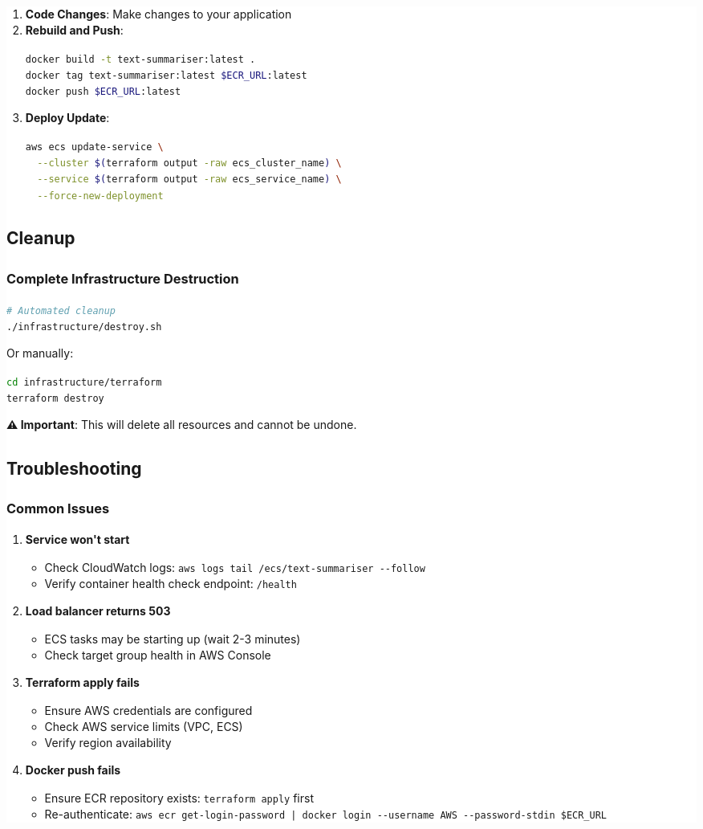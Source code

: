 1. **Code Changes**: Make changes to your application
2. **Rebuild and Push**:
   ```bash
   docker build -t text-summariser:latest .
   docker tag text-summariser:latest $ECR_URL:latest
   docker push $ECR_URL:latest
   ```
3. **Deploy Update**:
   ```bash
   aws ecs update-service \
     --cluster $(terraform output -raw ecs_cluster_name) \
     --service $(terraform output -raw ecs_service_name) \
     --force-new-deployment
   ```

## Cleanup

### Complete Infrastructure Destruction

```bash
# Automated cleanup
./infrastructure/destroy.sh
```

Or manually:
```bash
cd infrastructure/terraform
terraform destroy
```

**⚠️ Important**: This will delete all resources and cannot be undone.

## Troubleshooting

### Common Issues

1. **Service won't start**
   - Check CloudWatch logs: `aws logs tail /ecs/text-summariser --follow`
   - Verify container health check endpoint: `/health`

2. **Load balancer returns 503**
   - ECS tasks may be starting up (wait 2-3 minutes)
   - Check target group health in AWS Console

3. **Terraform apply fails**
   - Ensure AWS credentials are configured
   - Check AWS service limits (VPC, ECS)
   - Verify region availability

4. **Docker push fails**
   - Ensure ECR repository exists: `terraform apply` first
   - Re-authenticate: `aws ecr get-login-password | docker login --username AWS --password-stdin $ECR_URL`
